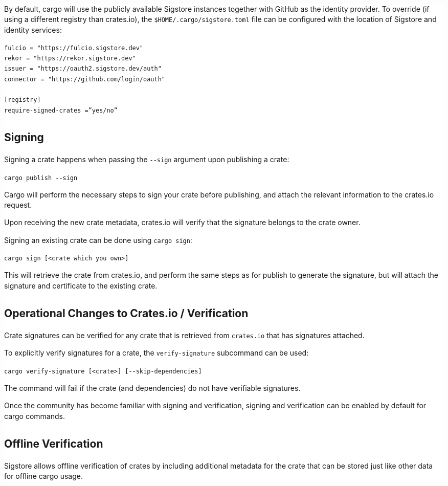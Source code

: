 By default, cargo will use the publicly available Sigstore instances together with GitHub as the identity provider. To override (if using a different registry than crates.io), the `$HOME/.cargo/sigstore.toml` file can be configured with the location of Sigstore and identity services:

```
fulcio = "https://fulcio.sigstore.dev"
rekor = "https://rekor.sigstore.dev"
issuer = "https://oauth2.sigstore.dev/auth"
connector = "https://github.com/login/oauth"

[registry]
require-signed-crates =”yes/no”
```

## Signing

Signing a crate happens when passing the `--sign` argument upon publishing a crate:

```
cargo publish --sign
```

Cargo will perform the necessary steps to sign your crate before publishing, and attach the relevant information to the crates.io request.

Upon receiving the new crate metadata, crates.io will verify that the signature belongs to the crate owner.

Signing an existing crate can be done using `cargo sign`:

```
cargo sign [<crate which you own>]
```

This will retrieve the crate from crates.io, and perform the same steps as for publish to generate the signature, but will attach the signature and certificate to the existing crate.


## Operational Changes to Crates.io / Verification

Crate signatures can be verified for any crate that is retrieved from `crates.io` that has signatures attached.

To explicitly verify signatures for a crate, the `verify-signature` subcommand can be used:

```
cargo verify-signature [<crate>] [--skip-dependencies]
```

The command will fail if the crate (and dependencies) do not have verifiable signatures.

Once the community has become familiar with signing and verification, signing and verification can be enabled by default for cargo commands.

## Offline Verification

Sigstore allows offline verification of crates by including additional metadata for the crate that can be stored just like other data for offline cargo usage.


[summary]: #summary
[motivation]: #motivation
[guide-level-explanation]: #guide-level-explanation
[reference-level-explanation]: #reference-level-explanation
[identities]: #identities
[drawbacks]: #drawbacks
[rationale-and-alternatives]: #rationale-and-alternatives
[prior-art]: #prior-art
[unresolved-questions]: #unresolved-questions
[future-possibilities]: #future-possibilities
[glossary]: #glossary